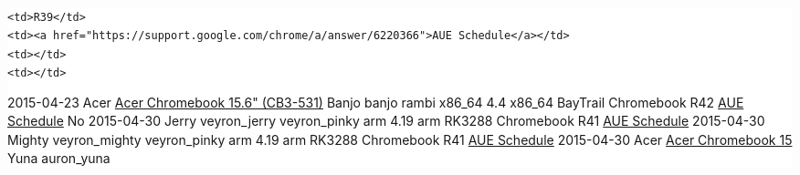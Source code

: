     <td>R39</td>
    <td><a href="https://support.google.com/chrome/a/answer/6220366">AUE Schedule</a></td>
    <td></td>
    <td></td>
  </tr>
  <tr>
    <td>2015-04-23</td>
    <td>Acer</td>
    <td><a href="/chromium-os/developer-information-for-chrome-os-devices/generic">Acer Chromebook 15.6" (CB3-531)</a></td>
    <td>Banjo</td>
    <td>banjo</td>
    <td>rambi</td>
    <td>x86_64</td>
    <td>4.4</td>
    <td>x86_64</td>
    <td>BayTrail</td>
    <td>Chromebook</td>
    <td>R42</td>
    <td><a href="https://support.google.com/chrome/a/answer/6220366">AUE Schedule</a></td>
    <td></td>
    <td>No</td>
  </tr>
  <tr>
    <td>2015-04-30</td>
    <td><white label></td>
    <td><a href=""></a></td>
    <td>Jerry</td>
    <td>veyron_jerry</td>
    <td>veyron_pinky</td>
    <td>arm</td>
    <td>4.19</td>
    <td>arm</td>
    <td>RK3288</td>
    <td>Chromebook</td>
    <td>R41</td>
    <td><a href="https://support.google.com/chrome/a/answer/6220366">AUE Schedule</a></td>
    <td></td>
    <td></td>
  </tr>
  <tr>
    <td>2015-04-30</td>
    <td><white label></td>
    <td><a href=""></a></td>
    <td>Mighty</td>
    <td>veyron_mighty</td>
    <td>veyron_pinky</td>
    <td>arm</td>
    <td>4.19</td>
    <td>arm</td>
    <td>RK3288</td>
    <td>Chromebook</td>
    <td>R41</td>
    <td><a href="https://support.google.com/chrome/a/answer/6220366">AUE Schedule</a></td>
    <td></td>
    <td></td>
  </tr>
  <tr>
    <td>2015-04-30</td>
    <td>Acer</td>
    <td><a href="/chromium-os/developer-information-for-chrome-os-devices/acer-c910-chromebook">Acer Chromebook 15</a></td>
    <td>Yuna</td>
    <td>auron_yuna</td>